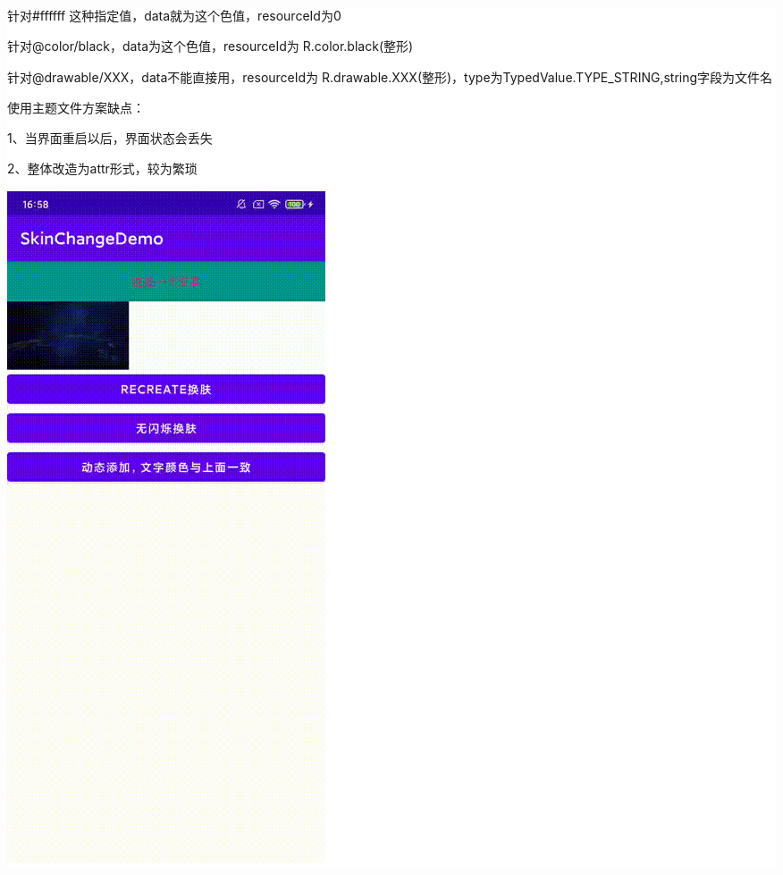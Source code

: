   针对#ffffff 这种指定值，data就为这个色值，resourceId为0

  针对@color/black，data为这个色值，resourceId为 R.color.black(整形)

  针对@drawable/XXX，data不能直接用，resourceId为 R.drawable.XXX(整形)，type为TypedValue.TYPE_STRING,string字段为文件名

使用主题文件方案缺点：

1、当界面重启以后，界面状态会丢失

2、整体改造为attr形式，较为繁琐



![2222.gif](https://github.com/CB2Git/SkinChangeDemo/blob/master/picture/2222.gif?raw=true)


